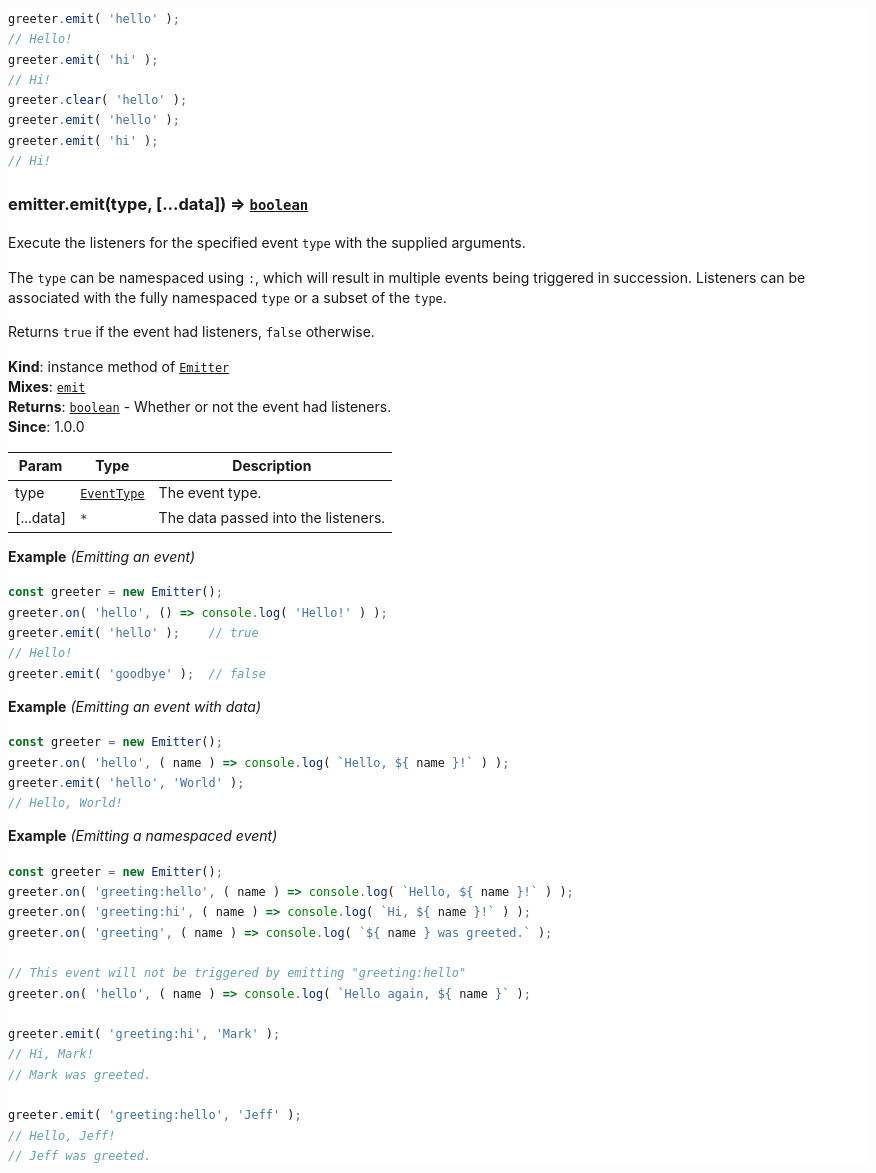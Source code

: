 ```js
greeter.emit( 'hello' );
// Hello!
greeter.emit( 'hi' );
// Hi!
greeter.clear( 'hello' );
greeter.emit( 'hello' );
greeter.emit( 'hi' );
// Hi!
```
<a name="Emitter+emit"></a>

### emitter.emit(type, [...data]) ⇒ <code>[boolean](#external_boolean)</code>
Execute the listeners for the specified event `type` with the supplied arguments.

The `type` can be namespaced using `:`, which will result in multiple events being triggered in succession. Listeners can be associated with the fully namespaced `type` or a subset of the `type`.

Returns `true` if the event had listeners, `false` otherwise.

**Kind**: instance method of <code>[Emitter](#Emitter)</code>  
**Mixes**: <code>[emit](#Emitter..asEmitter.emit)</code>  
**Returns**: <code>[boolean](#external_boolean)</code> - Whether or not the event had listeners.  
**Since**: 1.0.0  

| Param | Type | Description |
| --- | --- | --- |
| type | <code>[EventType](#EventType)</code> | The event type. |
| [...data] | <code>\*</code> | The data passed into the listeners. |

**Example** *(Emitting an event)*  
```js
const greeter = new Emitter();
greeter.on( 'hello', () => console.log( 'Hello!' ) );
greeter.emit( 'hello' );    // true
// Hello!
greeter.emit( 'goodbye' );  // false
```
**Example** *(Emitting an event with data)*  
```js
const greeter = new Emitter();
greeter.on( 'hello', ( name ) => console.log( `Hello, ${ name }!` ) );
greeter.emit( 'hello', 'World' );
// Hello, World!
```
**Example** *(Emitting a namespaced event)*  
```js
const greeter = new Emitter();
greeter.on( 'greeting:hello', ( name ) => console.log( `Hello, ${ name }!` ) );
greeter.on( 'greeting:hi', ( name ) => console.log( `Hi, ${ name }!` ) );
greeter.on( 'greeting', ( name ) => console.log( `${ name } was greeted.` );

// This event will not be triggered by emitting "greeting:hello"
greeter.on( 'hello', ( name ) => console.log( `Hello again, ${ name }` );

greeter.emit( 'greeting:hi', 'Mark' );
// Hi, Mark!
// Mark was greeted.

greeter.emit( 'greeting:hello', 'Jeff' );
// Hello, Jeff!
// Jeff was greeted.
```
<a name="Emitter+eventTypes"></a>
